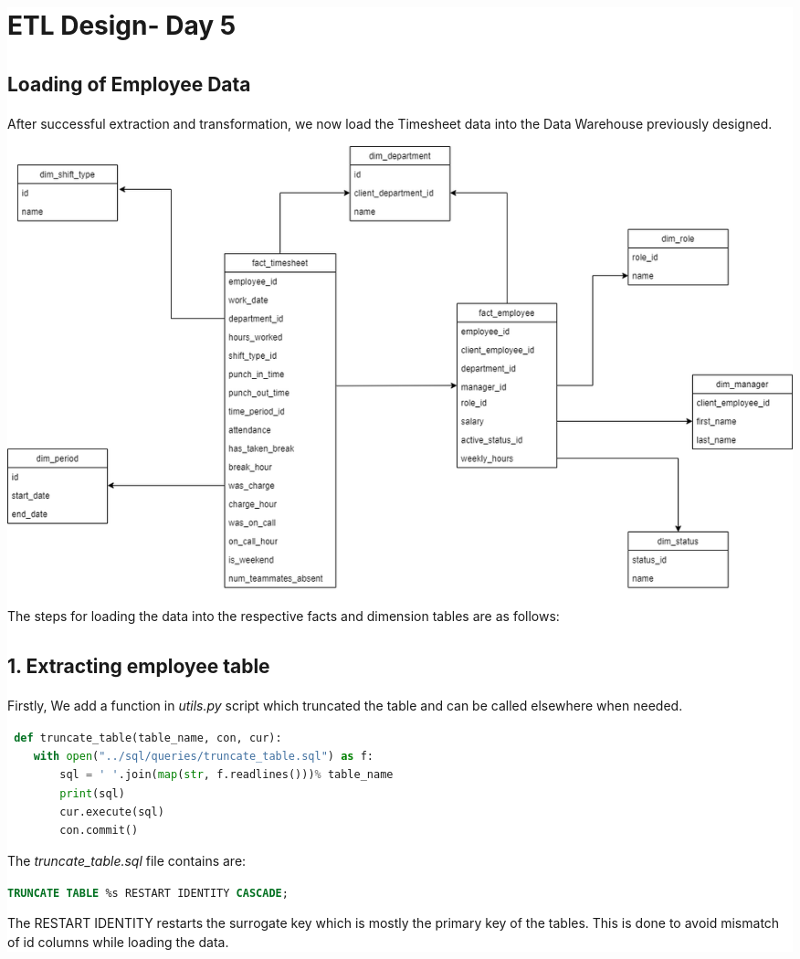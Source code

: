 # ETL Design- Day 5
## Loading of Employee Data 

After successful extraction and transformation, we now load the Timesheet data into the Data Warehouse previously designed. 

![Final Warehouse Design](employee-timesheet-warehouse.png)

The steps for loading the data into the respective facts and dimension tables are as follows:


## 1. Extracting employee table
Firstly, We add a function in _utils.py_ script which truncated the table and can be called elsewhere when needed.


```python
 def truncate_table(table_name, con, cur):
    with open("../sql/queries/truncate_table.sql") as f:
        sql = ' '.join(map(str, f.readlines()))% table_name
        print(sql)
        cur.execute(sql)       
        con.commit()
```
The _truncate_table.sql_ file contains are: 
```sql
TRUNCATE TABLE %s RESTART IDENTITY CASCADE;
```
The RESTART IDENTITY restarts the surrogate key which is mostly the primary key of the tables. This is done to avoid mismatch of id columns while loading the data.

